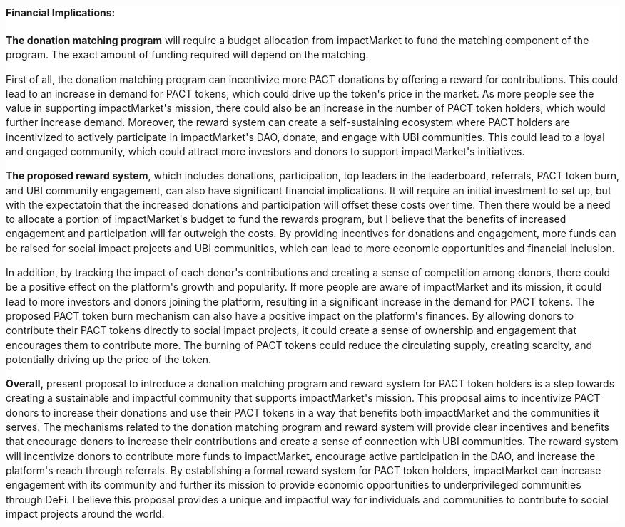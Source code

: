 #### Financial Implications:
**The donation matching program** will require a budget allocation from impactMarket to fund the matching component of the program. The exact amount of funding required will depend on the matching. 

  First of all, the donation matching program can incentivize more PACT donations by offering a reward for contributions. This could lead to an increase in demand for PACT tokens, which could drive up the token's price in the market. As more people see the value in supporting impactMarket's mission, there could also be an increase in the number of PACT token holders, which would further increase demand. Moreover, the reward system can create a self-sustaining ecosystem where PACT holders are incentivized to actively participate in impactMarket's DAO, donate, and engage with UBI communities. This could lead to a loyal and engaged community, which could attract more investors and donors to support impactMarket's initiatives.

**The proposed reward system**, which includes donations, participation, top leaders in the leaderboard, referrals, PACT token burn, and UBI community engagement, can also have significant financial implications. It will require an initial investment to set up, but with the expectatoin that the increased donations and participation will offset these costs over time. Then there would be a need to allocate a portion of impactMarket's budget to fund the rewards program, but I believe that the benefits of increased engagement and participation will far outweigh the costs. By providing incentives for donations and engagement, more funds can be raised for social impact projects and UBI communities, which can lead to more economic opportunities and financial inclusion. 
  
  In addition, by tracking the impact of each donor's contributions and creating a sense of competition among donors, there could be a positive effect on the platform's growth and popularity. If more people are aware of impactMarket and its mission, it could lead to more investors and donors joining the platform, resulting in a significant increase in the demand for PACT tokens. The proposed PACT token burn mechanism can also have a positive impact on the platform's finances. By allowing donors to contribute their PACT tokens directly to social impact projects, it could create a sense of ownership and engagement that encourages them to contribute more. The burning of PACT tokens could reduce the circulating supply, creating scarcity, and potentially driving up the price of the token.
 

**Overall,** present proposal to introduce a donation matching program and reward system for PACT token holders is a step towards creating a sustainable and impactful community that supports impactMarket's mission. This proposal aims to incentivize PACT donors to increase their donations and use their PACT tokens in a way that benefits both impactMarket and the communities it serves. The mechanisms related to the donation matching program and reward system will provide clear incentives and benefits that encourage donors to increase their contributions and create a sense of connection with UBI communities. The reward system will incentivize donors to contribute more funds to impactMarket, encourage active participation in the DAO, and increase the platform's reach through referrals. By establishing a formal reward system for PACT token holders, impactMarket can increase engagement with its community and further its mission to provide economic opportunities to underprivileged communities through DeFi. I believe this proposal provides a unique and impactful way for individuals and communities to contribute to social impact projects around the world.
